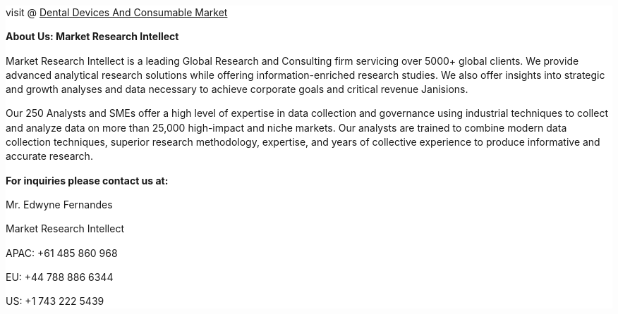 visit&nbsp;@</strong>&nbsp;</span><span class="font-[700]"><a href="https://www.marketresearchintellect.com/product/global-dental-devices-and-consumable-market-size-forecast/?utm_source=Linkedin&utm_medium=861" target="_blank" data-tracking-control-name="article-ssr-frontend-pulse_little-text-block" data-tracking-will-navigate="" data-test-link="">Dental Devices And Consumable Market</a></span></p><p><strong><span class="font-[700]">About Us: Market Research Intellect</span></strong></p><p><span class="">Market Research Intellect is a leading Global Research and Consulting firm servicing over 5000+ global clients. We provide advanced analytical research solutions while offering information-enriched research studies.&nbsp;</span>We also offer insights into strategic and growth analyses and data necessary to achieve corporate goals and critical revenue Janisions.</p><p><span class="">Our 250 Analysts and SMEs offer a high level of expertise in data collection and governance using industrial techniques to collect and analyze data on more than 25,000 high-impact and niche markets. Our analysts are trained to combine modern data collection techniques, superior research methodology, expertise, and years of collective experience to produce informative and accurate research.</span></p><p><strong>For inquiries please contact us at:</strong></p><p>Mr. Edwyne Fernandes</p><p>Market Research Intellect</p><p>APAC: +61 485 860 968</p><p>EU: +44 788 886 6344</p><p>US: +1 743 222 5439</p>

